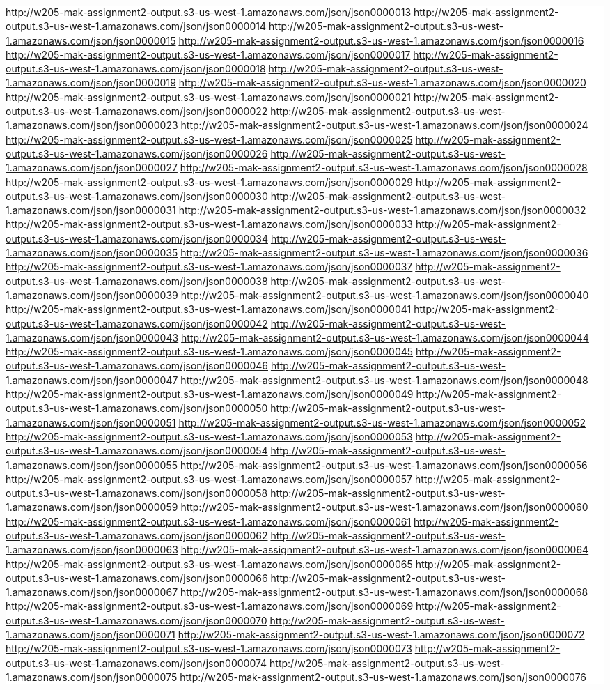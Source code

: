 http://w205-mak-assignment2-output.s3-us-west-1.amazonaws.com/json/json0000013
http://w205-mak-assignment2-output.s3-us-west-1.amazonaws.com/json/json0000014
http://w205-mak-assignment2-output.s3-us-west-1.amazonaws.com/json/json0000015
http://w205-mak-assignment2-output.s3-us-west-1.amazonaws.com/json/json0000016
http://w205-mak-assignment2-output.s3-us-west-1.amazonaws.com/json/json0000017
http://w205-mak-assignment2-output.s3-us-west-1.amazonaws.com/json/json0000018
http://w205-mak-assignment2-output.s3-us-west-1.amazonaws.com/json/json0000019
http://w205-mak-assignment2-output.s3-us-west-1.amazonaws.com/json/json0000020
http://w205-mak-assignment2-output.s3-us-west-1.amazonaws.com/json/json0000021
http://w205-mak-assignment2-output.s3-us-west-1.amazonaws.com/json/json0000022
http://w205-mak-assignment2-output.s3-us-west-1.amazonaws.com/json/json0000023
http://w205-mak-assignment2-output.s3-us-west-1.amazonaws.com/json/json0000024
http://w205-mak-assignment2-output.s3-us-west-1.amazonaws.com/json/json0000025
http://w205-mak-assignment2-output.s3-us-west-1.amazonaws.com/json/json0000026
http://w205-mak-assignment2-output.s3-us-west-1.amazonaws.com/json/json0000027
http://w205-mak-assignment2-output.s3-us-west-1.amazonaws.com/json/json0000028
http://w205-mak-assignment2-output.s3-us-west-1.amazonaws.com/json/json0000029
http://w205-mak-assignment2-output.s3-us-west-1.amazonaws.com/json/json0000030
http://w205-mak-assignment2-output.s3-us-west-1.amazonaws.com/json/json0000031
http://w205-mak-assignment2-output.s3-us-west-1.amazonaws.com/json/json0000032
http://w205-mak-assignment2-output.s3-us-west-1.amazonaws.com/json/json0000033
http://w205-mak-assignment2-output.s3-us-west-1.amazonaws.com/json/json0000034
http://w205-mak-assignment2-output.s3-us-west-1.amazonaws.com/json/json0000035
http://w205-mak-assignment2-output.s3-us-west-1.amazonaws.com/json/json0000036
http://w205-mak-assignment2-output.s3-us-west-1.amazonaws.com/json/json0000037
http://w205-mak-assignment2-output.s3-us-west-1.amazonaws.com/json/json0000038
http://w205-mak-assignment2-output.s3-us-west-1.amazonaws.com/json/json0000039
http://w205-mak-assignment2-output.s3-us-west-1.amazonaws.com/json/json0000040
http://w205-mak-assignment2-output.s3-us-west-1.amazonaws.com/json/json0000041
http://w205-mak-assignment2-output.s3-us-west-1.amazonaws.com/json/json0000042
http://w205-mak-assignment2-output.s3-us-west-1.amazonaws.com/json/json0000043
http://w205-mak-assignment2-output.s3-us-west-1.amazonaws.com/json/json0000044
http://w205-mak-assignment2-output.s3-us-west-1.amazonaws.com/json/json0000045
http://w205-mak-assignment2-output.s3-us-west-1.amazonaws.com/json/json0000046
http://w205-mak-assignment2-output.s3-us-west-1.amazonaws.com/json/json0000047
http://w205-mak-assignment2-output.s3-us-west-1.amazonaws.com/json/json0000048
http://w205-mak-assignment2-output.s3-us-west-1.amazonaws.com/json/json0000049
http://w205-mak-assignment2-output.s3-us-west-1.amazonaws.com/json/json0000050
http://w205-mak-assignment2-output.s3-us-west-1.amazonaws.com/json/json0000051
http://w205-mak-assignment2-output.s3-us-west-1.amazonaws.com/json/json0000052
http://w205-mak-assignment2-output.s3-us-west-1.amazonaws.com/json/json0000053
http://w205-mak-assignment2-output.s3-us-west-1.amazonaws.com/json/json0000054
http://w205-mak-assignment2-output.s3-us-west-1.amazonaws.com/json/json0000055
http://w205-mak-assignment2-output.s3-us-west-1.amazonaws.com/json/json0000056
http://w205-mak-assignment2-output.s3-us-west-1.amazonaws.com/json/json0000057
http://w205-mak-assignment2-output.s3-us-west-1.amazonaws.com/json/json0000058
http://w205-mak-assignment2-output.s3-us-west-1.amazonaws.com/json/json0000059
http://w205-mak-assignment2-output.s3-us-west-1.amazonaws.com/json/json0000060
http://w205-mak-assignment2-output.s3-us-west-1.amazonaws.com/json/json0000061
http://w205-mak-assignment2-output.s3-us-west-1.amazonaws.com/json/json0000062
http://w205-mak-assignment2-output.s3-us-west-1.amazonaws.com/json/json0000063
http://w205-mak-assignment2-output.s3-us-west-1.amazonaws.com/json/json0000064
http://w205-mak-assignment2-output.s3-us-west-1.amazonaws.com/json/json0000065
http://w205-mak-assignment2-output.s3-us-west-1.amazonaws.com/json/json0000066
http://w205-mak-assignment2-output.s3-us-west-1.amazonaws.com/json/json0000067
http://w205-mak-assignment2-output.s3-us-west-1.amazonaws.com/json/json0000068
http://w205-mak-assignment2-output.s3-us-west-1.amazonaws.com/json/json0000069
http://w205-mak-assignment2-output.s3-us-west-1.amazonaws.com/json/json0000070
http://w205-mak-assignment2-output.s3-us-west-1.amazonaws.com/json/json0000071
http://w205-mak-assignment2-output.s3-us-west-1.amazonaws.com/json/json0000072
http://w205-mak-assignment2-output.s3-us-west-1.amazonaws.com/json/json0000073
http://w205-mak-assignment2-output.s3-us-west-1.amazonaws.com/json/json0000074
http://w205-mak-assignment2-output.s3-us-west-1.amazonaws.com/json/json0000075
http://w205-mak-assignment2-output.s3-us-west-1.amazonaws.com/json/json0000076